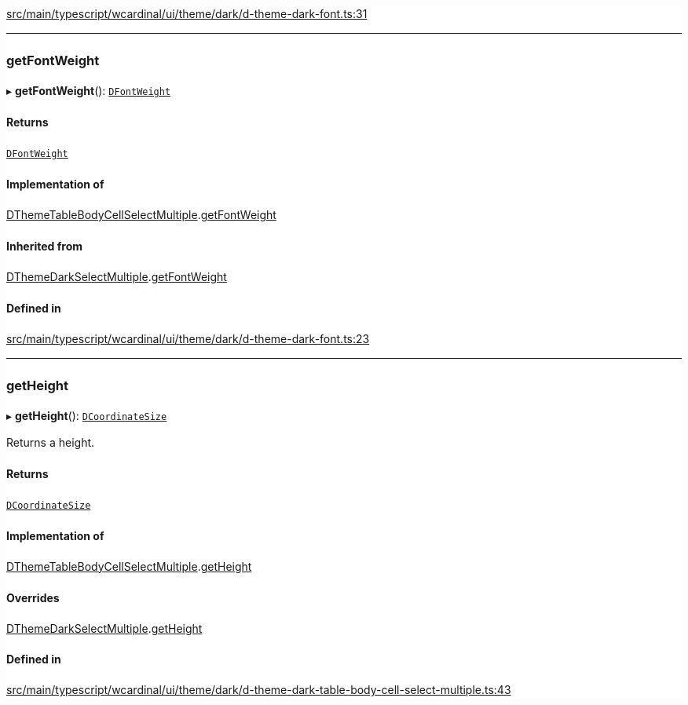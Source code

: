[src/main/typescript/wcardinal/ui/theme/dark/d-theme-dark-font.ts:31](https://github.com/winter-cardinal/winter-cardinal-ui/blob/v0.407.0/src/main/typescript/wcardinal/ui/theme/dark/d-theme-dark-font.ts#L31)

___

### getFontWeight

▸ **getFontWeight**(): [`DFontWeight`](../index.md#dfontweight)

#### Returns

[`DFontWeight`](../index.md#dfontweight)

#### Implementation of

[DThemeTableBodyCellSelectMultiple](../interfaces/DThemeTableBodyCellSelectMultiple.md).[getFontWeight](../interfaces/DThemeTableBodyCellSelectMultiple.md#getfontweight)

#### Inherited from

[DThemeDarkSelectMultiple](DThemeDarkSelectMultiple.md).[getFontWeight](DThemeDarkSelectMultiple.md#getfontweight)

#### Defined in

[src/main/typescript/wcardinal/ui/theme/dark/d-theme-dark-font.ts:23](https://github.com/winter-cardinal/winter-cardinal-ui/blob/v0.407.0/src/main/typescript/wcardinal/ui/theme/dark/d-theme-dark-font.ts#L23)

___

### getHeight

▸ **getHeight**(): [`DCoordinateSize`](../index.md#dcoordinatesize)

Returns a height.

#### Returns

[`DCoordinateSize`](../index.md#dcoordinatesize)

#### Implementation of

[DThemeTableBodyCellSelectMultiple](../interfaces/DThemeTableBodyCellSelectMultiple.md).[getHeight](../interfaces/DThemeTableBodyCellSelectMultiple.md#getheight)

#### Overrides

[DThemeDarkSelectMultiple](DThemeDarkSelectMultiple.md).[getHeight](DThemeDarkSelectMultiple.md#getheight)

#### Defined in

[src/main/typescript/wcardinal/ui/theme/dark/d-theme-dark-table-body-cell-select-multiple.ts:43](https://github.com/winter-cardinal/winter-cardinal-ui/blob/v0.407.0/src/main/typescript/wcardinal/ui/theme/dark/d-theme-dark-table-body-cell-select-multiple.ts#L43)
